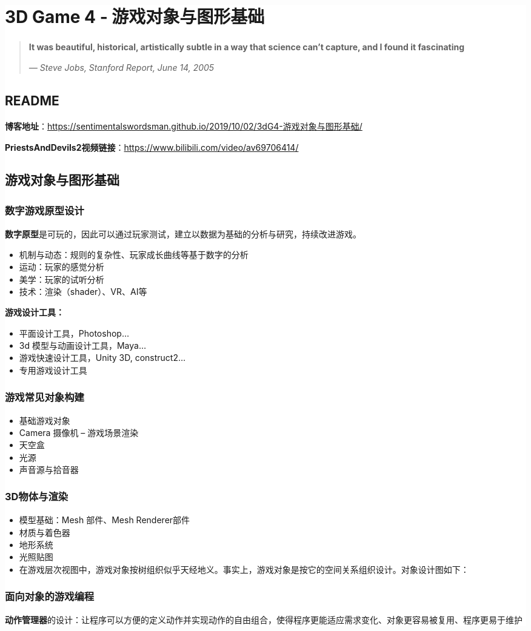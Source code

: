 # 3D Game 4 - 游戏对象与图形基础

> **It was beautiful, historical, artistically subtle in a way that science can’t capture, and I found it fascinating**
>
> *— Steve Jobs, Stanford Report, June 14, 2005*

## README

**博客地址**：https://sentimentalswordsman.github.io/2019/10/02/3dG4-游戏对象与图形基础/

**PriestsAndDevils2视频链接**：https://www.bilibili.com/video/av69706414/

## 游戏对象与图形基础

### 数字游戏原型设计

**数字原型**是可玩的，因此可以通过玩家测试，建立以数据为基础的分析与研究，持续改进游戏。

- 机制与动态：规则的复杂性、玩家成长曲线等基于数字的分析
- 运动：玩家的感觉分析
- 美学：玩家的试听分析
- 技术：渲染（shader）、VR、AI等

**游戏设计工具：**

- 平面设计工具，Photoshop…
- 3d 模型与动画设计工具，Maya…
- 游戏快速设计工具，Unity 3D, construct2…
- 专用游戏设计工具

### 游戏常见对象构建

- 基础游戏对象
- Camera 摄像机 – 游戏场景渲染
- 天空盒
- 光源
- 声音源与拾音器

### 3D物体与渲染

- 模型基础：Mesh 部件、Mesh Renderer部件
- 材质与着色器
- 地形系统
- 光照贴图
- 在游戏层次视图中，游戏对象按树组织似乎天经地义。事实上，游戏对象是按它的空间关系组织设计。对象设计图如下：

### 面向对象的游戏编程

**动作管理器**的设计：让程序可以方便的定义动作并实现动作的自由组合，使得程序更能适应需求变化、对象更容易被复用、程序更易于维护

